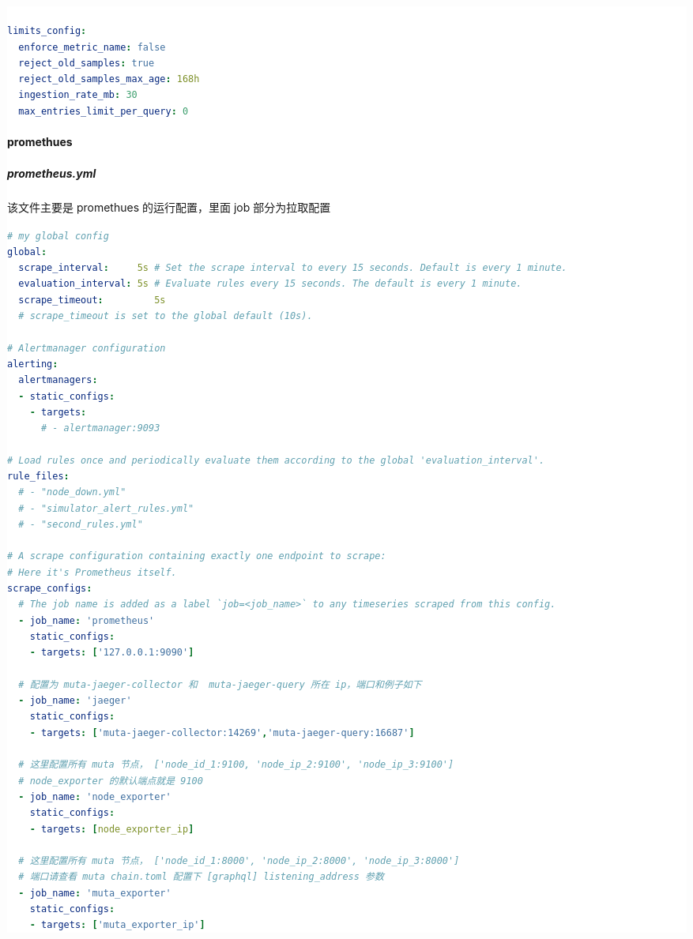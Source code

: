 ```yaml

limits_config:
  enforce_metric_name: false
  reject_old_samples: true
  reject_old_samples_max_age: 168h
  ingestion_rate_mb: 30
  max_entries_limit_per_query: 0

```



<a id="markdown-promethues" name="promethues"></a>
#### promethues
<a id="markdown-prometheusyml" name="prometheusyml"></a>
##### prometheus.yml
该文件主要是 promethues 的运行配置，里面 job 部分为拉取配置
```yaml
# my global config
global:
  scrape_interval:     5s # Set the scrape interval to every 15 seconds. Default is every 1 minute.
  evaluation_interval: 5s # Evaluate rules every 15 seconds. The default is every 1 minute.
  scrape_timeout:         5s
  # scrape_timeout is set to the global default (10s).

# Alertmanager configuration
alerting:
  alertmanagers:
  - static_configs:
    - targets:
      # - alertmanager:9093

# Load rules once and periodically evaluate them according to the global 'evaluation_interval'.
rule_files:
  # - "node_down.yml"
  # - "simulator_alert_rules.yml"
  # - "second_rules.yml"

# A scrape configuration containing exactly one endpoint to scrape:
# Here it's Prometheus itself.
scrape_configs:
  # The job name is added as a label `job=<job_name>` to any timeseries scraped from this config.
  - job_name: 'prometheus'
    static_configs:
    - targets: ['127.0.0.1:9090']

  # 配置为 muta-jaeger-collector 和  muta-jaeger-query 所在 ip，端口和例子如下
  - job_name: 'jaeger'
    static_configs:
    - targets: ['muta-jaeger-collector:14269','muta-jaeger-query:16687']

  # 这里配置所有 muta 节点， ['node_id_1:9100, 'node_ip_2:9100', 'node_ip_3:9100']
  # node_exporter 的默认端点就是 9100
  - job_name: 'node_exporter'
    static_configs:
    - targets: [node_exporter_ip]
  
  # 这里配置所有 muta 节点， ['node_id_1:8000', 'node_ip_2:8000', 'node_ip_3:8000']
  # 端口请查看 muta chain.toml 配置下 [graphql] listening_address 参数
  - job_name: 'muta_exporter'
    static_configs:
    - targets: ['muta_exporter_ip']


```